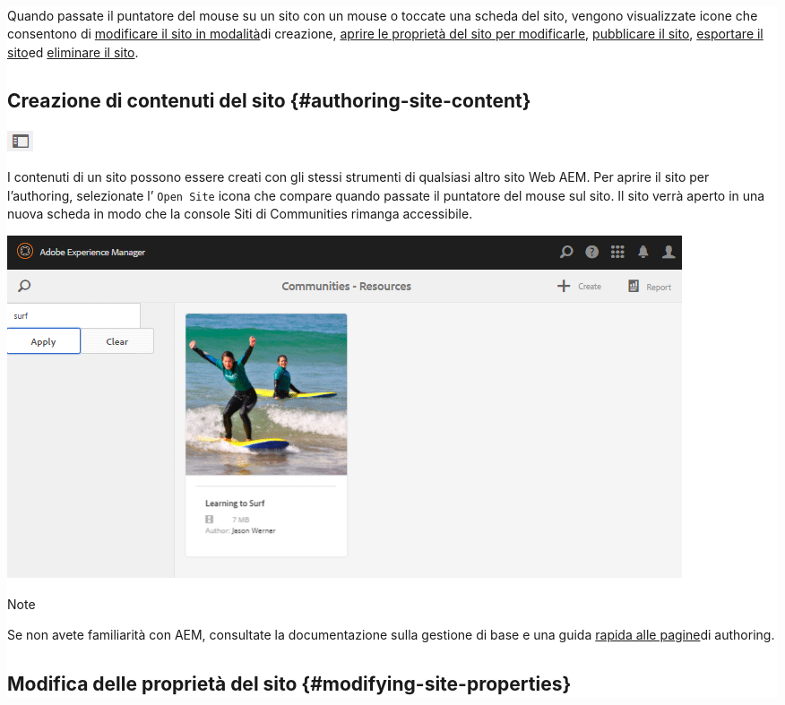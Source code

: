 Quando passate il puntatore del mouse su un sito con un mouse o toccate una scheda del sito, vengono visualizzate icone che consentono di [modificare il sito in modalità](#authoring-site-content)di creazione, [aprire le proprietà del sito per modificarle](#modifying-site-properties), [pubblicare il sito](#publishing-the-site), [esportare il sito](#exporting-the-site)ed [eliminare il sito](#deleting-the-site).

## Creazione di contenuti del sito {#authoring-site-content}

![chlimage_1-165](assets/chlimage_1-165.png)

I contenuti di un sito possono essere creati con gli stessi strumenti di qualsiasi altro sito Web AEM. Per aprire il sito per l’authoring, selezionate l’ `Open Site` icona che compare quando passate il puntatore del mouse sul sito. Il sito verrà aperto in una nuova scheda in modo che la console Siti di Communities rimanga accessibile.

![chlimage_1-166](assets/chlimage_1-166.png)

>[!NOTE]
>
>Se non avete familiarità con AEM, consultate la documentazione sulla gestione [](/help/sites-authoring/basic-handling.md) di base e una guida [rapida alle pagine](/help/sites-authoring/qg-page-authoring.md)di authoring.


## Modifica delle proprietà del sito {#modifying-site-properties}
